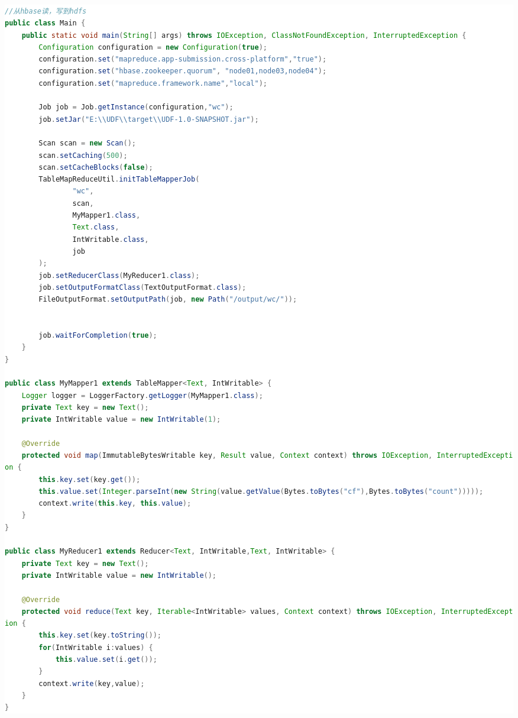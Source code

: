 ```java
//从hbase读，写到hdfs
public class Main {
    public static void main(String[] args) throws IOException, ClassNotFoundException, InterruptedException {
        Configuration configuration = new Configuration(true);
        configuration.set("mapreduce.app-submission.cross-platform","true");
        configuration.set("hbase.zookeeper.quorum", "node01,node03,node04");
        configuration.set("mapreduce.framework.name","local");

        Job job = Job.getInstance(configuration,"wc");
        job.setJar("E:\\UDF\\target\\UDF-1.0-SNAPSHOT.jar");

        Scan scan = new Scan();
        scan.setCaching(500);
        scan.setCacheBlocks(false);
        TableMapReduceUtil.initTableMapperJob(
                "wc",
                scan,
                MyMapper1.class,
                Text.class,
                IntWritable.class,
                job
        );
        job.setReducerClass(MyReducer1.class);
        job.setOutputFormatClass(TextOutputFormat.class);
        FileOutputFormat.setOutputPath(job, new Path("/output/wc/"));


        job.waitForCompletion(true);
    }
}

public class MyMapper1 extends TableMapper<Text, IntWritable> {
    Logger logger = LoggerFactory.getLogger(MyMapper1.class);
    private Text key = new Text();
    private IntWritable value = new IntWritable(1);

    @Override
    protected void map(ImmutableBytesWritable key, Result value, Context context) throws IOException, InterruptedException {
        this.key.set(key.get());
        this.value.set(Integer.parseInt(new String(value.getValue(Bytes.toBytes("cf"),Bytes.toBytes("count")))));
        context.write(this.key, this.value);
    }
}

public class MyReducer1 extends Reducer<Text, IntWritable,Text, IntWritable> {
    private Text key = new Text();
    private IntWritable value = new IntWritable();

    @Override
    protected void reduce(Text key, Iterable<IntWritable> values, Context context) throws IOException, InterruptedException {
        this.key.set(key.toString());
        for(IntWritable i:values) {
            this.value.set(i.get());
        }
        context.write(key,value);
    }
}
```

